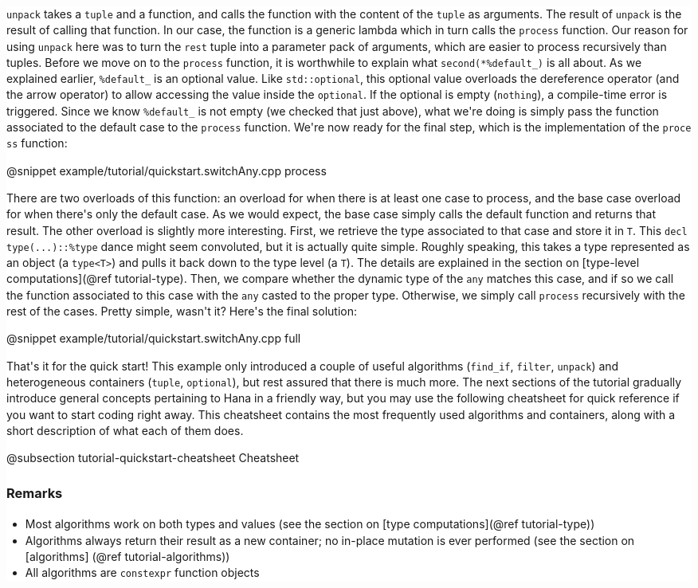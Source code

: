 `unpack` takes a `tuple` and a function, and calls the function with the content
of the `tuple` as arguments. The result of `unpack` is the result of calling that
function. In our case, the function is a generic lambda which in turn calls the
`process` function. Our reason for using `unpack` here was to turn the `rest`
tuple into a parameter pack of arguments, which are easier to process recursively
than tuples. Before we move on to the `process` function, it is worthwhile to
explain what `second(*%default_)` is all about. As we explained earlier,
`%default_` is an optional value. Like `std::optional`, this optional value
overloads the dereference operator (and the arrow operator) to allow accessing
the value inside the `optional`. If the optional is empty (`nothing`), a
compile-time error is triggered. Since we know `%default_` is not empty (we
checked that just above), what we're doing is simply pass the function
associated to the default case to the `process` function. We're now ready
for the final step, which is the implementation of the `process` function:

@snippet example/tutorial/quickstart.switchAny.cpp process

There are two overloads of this function: an overload for when there is at least
one case to process, and the base case overload for when there's only the default
case. As we would expect, the base case simply calls the default function and
returns that result. The other overload is slightly more interesting. First,
we retrieve the type associated to that case and store it in `T`. This
`decltype(...)::%type` dance might seem convoluted, but it is actually quite
simple. Roughly speaking, this takes a type represented as an object (a `type<T>`)
and pulls it back down to the type level (a `T`). The details are explained in
the section on [type-level computations](@ref tutorial-type). Then, we compare
whether the dynamic type of the `any` matches this case, and if so we call the
function associated to this case with the `any` casted to the proper type.
Otherwise, we simply call `process` recursively with the rest of the cases.
Pretty simple, wasn't it? Here's the final solution:

@snippet example/tutorial/quickstart.switchAny.cpp full

That's it for the quick start! This example only introduced a couple of useful
algorithms (`find_if`, `filter`, `unpack`) and heterogeneous containers
(`tuple`, `optional`), but rest assured that there is much more. The next
sections of the tutorial gradually introduce general concepts pertaining to
Hana in a friendly way, but you may use the following cheatsheet for quick
reference if you want to start coding right away. This cheatsheet contains
the most frequently used algorithms and containers, along with a short
description of what each of them does.


@subsection tutorial-quickstart-cheatsheet Cheatsheet

### Remarks
- Most algorithms work on both types and values (see the section on
  [type computations](@ref tutorial-type))
- Algorithms always return their result as a new container; no in-place
  mutation is ever performed (see the section on [algorithms]
  (@ref tutorial-algorithms))
- All algorithms are `constexpr` function objects


